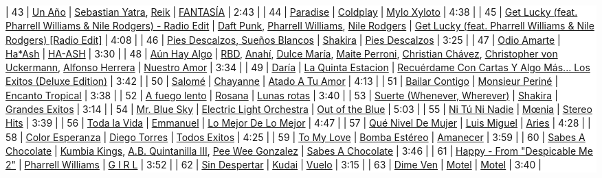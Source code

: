 | 43 | [Un Año](https://open.spotify.com/track/2vrpcQNg6itmgVZWsNjWe0) | [Sebastian Yatra](https://open.spotify.com/artist/07YUOmWljBTXwIseAUd9TW), [Reik](https://open.spotify.com/artist/0vR2qb8m9WHeZ5ByCbimq2) | [FANTASÍA](https://open.spotify.com/album/5Zyj0zwOksGYLbLAZOaC31) | 2:43 |
| 44 | [Paradise](https://open.spotify.com/track/6nek1Nin9q48AVZcWs9e9D) | [Coldplay](https://open.spotify.com/artist/4gzpq5DPGxSnKTe4SA8HAU) | [Mylo Xyloto](https://open.spotify.com/album/2R7iJz5uaHjLEVnMkloO18) | 4:38 |
| 45 | [Get Lucky \(feat\. Pharrell Williams & Nile Rodgers\) \- Radio Edit](https://open.spotify.com/track/2Foc5Q5nqNiosCNqttzHof) | [Daft Punk](https://open.spotify.com/artist/4tZwfgrHOc3mvqYlEYSvVi), [Pharrell Williams](https://open.spotify.com/artist/2RdwBSPQiwcmiDo9kixcl8), [Nile Rodgers](https://open.spotify.com/artist/3yDIp0kaq9EFKe07X1X2rz) | [Get Lucky \(feat\. Pharrell Williams & Nile Rodgers\) \[Radio Edit\]](https://open.spotify.com/album/2ePFIvZKMe8zefATp9ofFA) | 4:08 |
| 46 | [Pies Descalzos, Sueños Blancos](https://open.spotify.com/track/5yKQTwznar5I75UyYJ9CnR) | [Shakira](https://open.spotify.com/artist/0EmeFodog0BfCgMzAIvKQp) | [Pies Descalzos](https://open.spotify.com/album/3HLngzP9wVd8p3SMDQgyd9) | 3:25 |
| 47 | [Odio Amarte](https://open.spotify.com/track/0x6kwMLhwr0w4xjdv6tVqG) | [Ha\*Ash](https://open.spotify.com/artist/5xd2Tg7Zo8755eCy8Gxkp8) | [HA\-ASH](https://open.spotify.com/album/0DzhgRe9ovRl6trAcHMUO8) | 3:30 |
| 48 | [Aún Hay Algo](https://open.spotify.com/track/6fqpsCQ7jF7OgQolXgYovX) | [RBD](https://open.spotify.com/artist/7cjh6y0V9SsyCrWSXTzwOs), [Anahí](https://open.spotify.com/artist/0TeVa4xdLB8vdzjsvKH6Ri), [Dulce María](https://open.spotify.com/artist/6kaefrHSdAvxhhCVDFTCEL), [Maite Perroni](https://open.spotify.com/artist/6ModsWtBph2rE6zCTVxvZt), [Christian Chávez](https://open.spotify.com/artist/0aMqt2uGLuHj4eI8oXgVzN), [Christopher von Uckermann](https://open.spotify.com/artist/5O8cudluftNZ6PCwRzvYxo), [Alfonso Herrera](https://open.spotify.com/artist/0veZkZPeWoJQ9gt6VAXlkN) | [Nuestro Amor](https://open.spotify.com/album/6pBngj1vpWoWV2L2e0XQVF) | 3:34 |
| 49 | [Daría](https://open.spotify.com/track/3c6C15ucvBPGKjdFDHzqjH) | [La Quinta Estacion](https://open.spotify.com/artist/7FZj349hdLfD6qzXkJLuAh) | [Recuérdame Con Cartas Y Algo Más..\. Los Exitos \(Deluxe Edition\)](https://open.spotify.com/album/3PXv5uwPtZmtg0Qq6PxAgm) | 3:42 |
| 50 | [Salomé](https://open.spotify.com/track/4dtlsMh8wam865qaU4WEnM) | [Chayanne](https://open.spotify.com/artist/1JbemQ1fPt2YmSLjAFhPBv) | [Atado A Tu Amor](https://open.spotify.com/album/3liBiZNxZoEkcv9ooLM20i) | 4:13 |
| 51 | [Bailar Contigo](https://open.spotify.com/track/4hi9OTFKomNUlAIhp1fmap) | [Monsieur Periné](https://open.spotify.com/artist/36KsCCwgI0Dep97yVJWmkK) | [Encanto Tropical](https://open.spotify.com/album/65dDJHiGH66LQPEiLHKDma) | 3:38 |
| 52 | [A fuego lento](https://open.spotify.com/track/7nK3q1GgJDxlWfCwtiLV5a) | [Rosana](https://open.spotify.com/artist/5ttV0N9HvMH3KLqNKcS2M0) | [Lunas rotas](https://open.spotify.com/album/3iZk2FY3YtnSNjx06Ft8Xg) | 3:40 |
| 53 | [Suerte \(Whenever, Wherever\)](https://open.spotify.com/track/6fNOLHy8VxBsKxy1D41EVz) | [Shakira](https://open.spotify.com/artist/0EmeFodog0BfCgMzAIvKQp) | [Grandes Exitos](https://open.spotify.com/album/3JhHRFetUgAWw376a3sk6C) | 3:14 |
| 54 | [Mr\. Blue Sky](https://open.spotify.com/track/2RlgNHKcydI9sayD2Df2xp) | [Electric Light Orchestra](https://open.spotify.com/artist/7jefIIksOi1EazgRTfW2Pk) | [Out of the Blue](https://open.spotify.com/album/3usnShwygMXVZB4IV5dwnU) | 5:03 |
| 55 | [Ni Tú Ni Nadie](https://open.spotify.com/track/16J6wH4Evm97ta1hDQIYQC) | [Mœnia](https://open.spotify.com/artist/3QmmtMrEf7aQrsd1VtejAV) | [Stereo Hits](https://open.spotify.com/album/6y3FTrfW6zFquk2V1qU2as) | 3:39 |
| 56 | [Toda la Vida](https://open.spotify.com/track/1vASLMgtt9WikrOXy7SY6K) | [Emmanuel](https://open.spotify.com/artist/2DmYtFBKcxb3ajwWWgA576) | [Lo Mejor De Lo Mejor](https://open.spotify.com/album/5SLdkbTxNK4lMPtEhmU3Jw) | 4:47 |
| 57 | [Qué Nivel De Mujer](https://open.spotify.com/track/4yakD6EKEjeMezENNCSlcc) | [Luis Miguel](https://open.spotify.com/artist/2nszmSgqreHSdJA3zWPyrW) | [Aries](https://open.spotify.com/album/6UFAOiLDzOOt75eJhrhFNC) | 4:28 |
| 58 | [Color Esperanza](https://open.spotify.com/track/3CrqlShY8jG9deUOZHNzuo) | [Diego Torres](https://open.spotify.com/artist/0LALueHEQunQ2d61fXGeZh) | [Todos Exitos](https://open.spotify.com/album/54gEENjc1Ct9tqLzcKaejA) | 4:25 |
| 59 | [To My Love](https://open.spotify.com/track/6z1VtU0MCGo666iKiajfhp) | [Bomba Estéreo](https://open.spotify.com/artist/5n9bMYfz9qss2VOW89EVs2) | [Amanecer](https://open.spotify.com/album/7GQzUp6R1CtA9CmsVZg090) | 3:59 |
| 60 | [Sabes A Chocolate](https://open.spotify.com/track/6pPNepnzBAMdPcE3vgyT3y) | [Kumbia Kings](https://open.spotify.com/artist/3jO5UGHrEzfd5YIamfs7Ir), [A.B\. Quintanilla III](https://open.spotify.com/artist/5MP9bH9aUryiKQeUvABLIU), [Pee Wee Gonzalez](https://open.spotify.com/artist/7mj8ZMCC4iGR0OQsUy6cvB) | [Sabes A Chocolate](https://open.spotify.com/album/70KuCHT6XcptXyM4OjCu3c) | 3:46 |
| 61 | [Happy \- From "Despicable Me 2"](https://open.spotify.com/track/60nZcImufyMA1MKQY3dcCH) | [Pharrell Williams](https://open.spotify.com/artist/2RdwBSPQiwcmiDo9kixcl8) | [G I R L](https://open.spotify.com/album/0lrmy4pJINsFzycJvttX2W) | 3:52 |
| 62 | [Sin Despertar](https://open.spotify.com/track/1Cafs1zrIyOzF8XPmkSI4p) | [Kudai](https://open.spotify.com/artist/0Wnd6L0qEnk8jiCIHrWXaC) | [Vuelo](https://open.spotify.com/album/08KOgBq2xXcfunaEs3Nf2P) | 3:15 |
| 63 | [Dime Ven](https://open.spotify.com/track/1kcGgL73ptM5SwurvMZplk) | [Motel](https://open.spotify.com/artist/19IsMFpELM7g2UDuwDlZvU) | [Motel](https://open.spotify.com/album/71G82kgmI0r6RipUwPzgZp) | 3:40 |